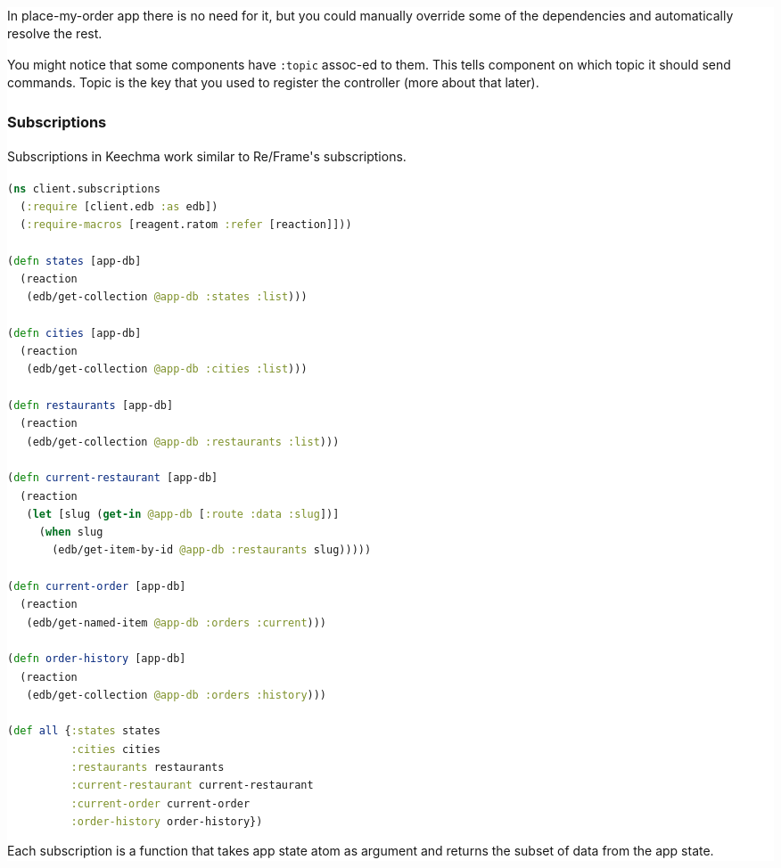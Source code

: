 In place-my-order app there is no need for it, but you could manually override some of the dependencies and automatically resolve the rest.

You might notice that some components have `:topic` assoc-ed to them. This tells component on which topic it should send commands. Topic is the key that you used to register the controller (more about that later).

### Subscriptions

Subscriptions in Keechma work similar to Re/Frame's subscriptions. 

```clojure
(ns client.subscriptions
  (:require [client.edb :as edb])
  (:require-macros [reagent.ratom :refer [reaction]]))

(defn states [app-db]
  (reaction
   (edb/get-collection @app-db :states :list)))

(defn cities [app-db]
  (reaction
   (edb/get-collection @app-db :cities :list)))

(defn restaurants [app-db]
  (reaction
   (edb/get-collection @app-db :restaurants :list)))

(defn current-restaurant [app-db]
  (reaction
   (let [slug (get-in @app-db [:route :data :slug])]
     (when slug
       (edb/get-item-by-id @app-db :restaurants slug)))))

(defn current-order [app-db]
  (reaction
   (edb/get-named-item @app-db :orders :current)))

(defn order-history [app-db]
  (reaction
   (edb/get-collection @app-db :orders :history)))

(def all {:states states
          :cities cities
          :restaurants restaurants
          :current-restaurant current-restaurant
          :current-order current-order
          :order-history order-history})
```

Each subscription is a function that takes app state atom as argument and returns the subset of data from the app state.
